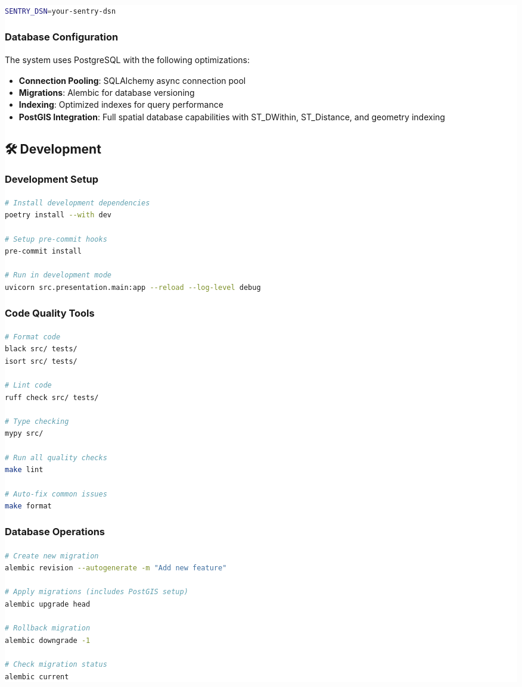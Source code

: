 ```bash
SENTRY_DSN=your-sentry-dsn
```

### **Database Configuration**

The system uses PostgreSQL with the following optimizations:
- **Connection Pooling**: SQLAlchemy async connection pool
- **Migrations**: Alembic for database versioning
- **Indexing**: Optimized indexes for query performance
- **PostGIS Integration**: Full spatial database capabilities with ST_DWithin, ST_Distance, and geometry indexing

## 🛠️ Development

### **Development Setup**

```bash
# Install development dependencies
poetry install --with dev

# Setup pre-commit hooks
pre-commit install

# Run in development mode
uvicorn src.presentation.main:app --reload --log-level debug
```

### **Code Quality Tools**

```bash
# Format code
black src/ tests/
isort src/ tests/

# Lint code
ruff check src/ tests/

# Type checking
mypy src/

# Run all quality checks
make lint

# Auto-fix common issues
make format
```

### **Database Operations**

```bash
# Create new migration
alembic revision --autogenerate -m "Add new feature"

# Apply migrations (includes PostGIS setup)
alembic upgrade head

# Rollback migration
alembic downgrade -1

# Check migration status
alembic current
```

